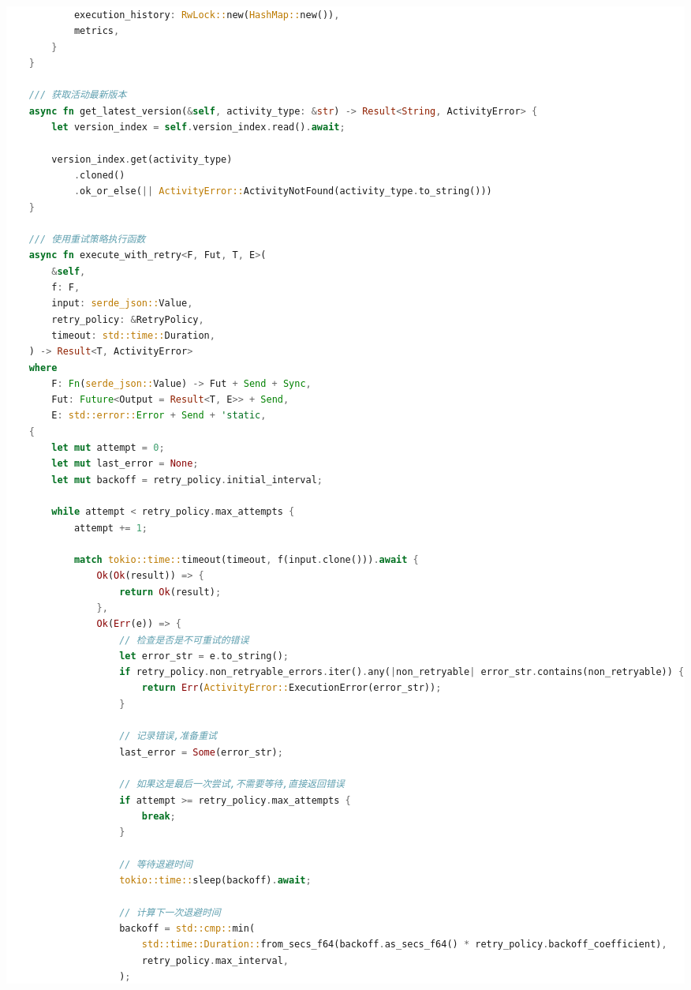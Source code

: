 ```rust
            execution_history: RwLock::new(HashMap::new()),
            metrics,
        }
    }
    
    /// 获取活动最新版本
    async fn get_latest_version(&self, activity_type: &str) -> Result<String, ActivityError> {
        let version_index = self.version_index.read().await;
        
        version_index.get(activity_type)
            .cloned()
            .ok_or_else(|| ActivityError::ActivityNotFound(activity_type.to_string()))
    }
    
    /// 使用重试策略执行函数
    async fn execute_with_retry<F, Fut, T, E>(
        &self,
        f: F,
        input: serde_json::Value,
        retry_policy: &RetryPolicy,
        timeout: std::time::Duration,
    ) -> Result<T, ActivityError>
    where
        F: Fn(serde_json::Value) -> Fut + Send + Sync,
        Fut: Future<Output = Result<T, E>> + Send,
        E: std::error::Error + Send + 'static,
    {
        let mut attempt = 0;
        let mut last_error = None;
        let mut backoff = retry_policy.initial_interval;
        
        while attempt < retry_policy.max_attempts {
            attempt += 1;
            
            match tokio::time::timeout(timeout, f(input.clone())).await {
                Ok(Ok(result)) => {
                    return Ok(result);
                },
                Ok(Err(e)) => {
                    // 检查是否是不可重试的错误
                    let error_str = e.to_string();
                    if retry_policy.non_retryable_errors.iter().any(|non_retryable| error_str.contains(non_retryable)) {
                        return Err(ActivityError::ExecutionError(error_str));
                    }
                    
                    // 记录错误,准备重试
                    last_error = Some(error_str);
                    
                    // 如果这是最后一次尝试,不需要等待,直接返回错误
                    if attempt >= retry_policy.max_attempts {
                        break;
                    }
                    
                    // 等待退避时间
                    tokio::time::sleep(backoff).await;
                    
                    // 计算下一次退避时间
                    backoff = std::cmp::min(
                        std::time::Duration::from_secs_f64(backoff.as_secs_f64() * retry_policy.backoff_coefficient),
                        retry_policy.max_interval,
                    );
```